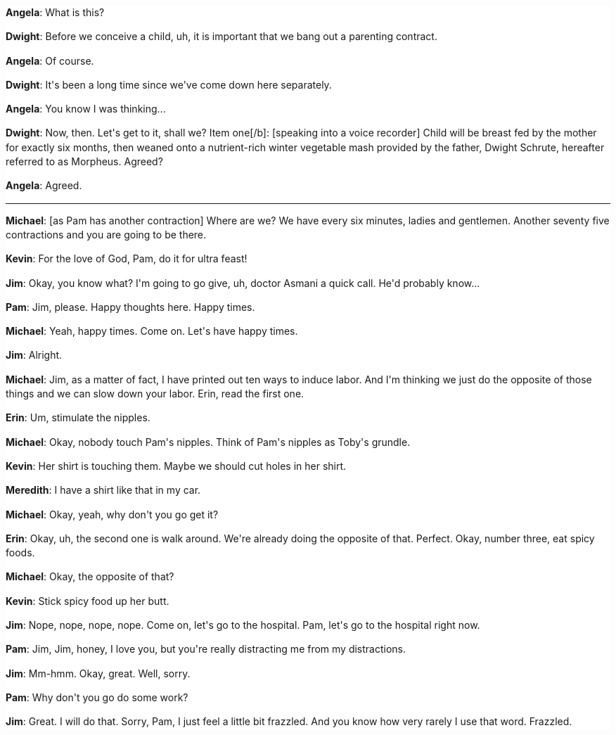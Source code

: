 **Angela**: What is this?  
  
**Dwight**: Before we conceive a child, uh, it is important that we bang out a parenting contract.  
  
**Angela**: Of course.  
  
**Dwight**: It's been a long time since we've come down here separately.  
  
**Angela**: You know I was thinking...  
  
**Dwight**: Now, then. Let's get to it, shall we? Item one\[/b\]: \[speaking into a voice recorder\] Child will be breast fed by the mother for exactly six months, then weaned onto a nutrient-rich winter vegetable mash provided by the father, Dwight Schrute, hereafter referred to as Morpheus. Agreed?  
  
**Angela**: Agreed.  

* * *

**Michael**: \[as Pam has another contraction\] Where are we? We have every six minutes, ladies and gentlemen. Another seventy five contractions and you are going to be there.  
  
**Kevin**: For the love of God, Pam, do it for ultra feast!  
  
**Jim**: Okay, you know what? I'm going to go give, uh, doctor Asmani a quick call. He'd probably know...  
  
**Pam**: Jim, please. Happy thoughts here. Happy times.  
  
**Michael**: Yeah, happy times. Come on. Let's have happy times.  
  
**Jim**: Alright.  
  
**Michael**: Jim, as a matter of fact, I have printed out ten ways to induce labor. And I'm thinking we just do the opposite of those things and we can slow down your labor. Erin, read the first one.  
  
**Erin**: Um, stimulate the nipples.  
  
**Michael**: Okay, nobody touch Pam's nipples. Think of Pam's nipples as Toby's grundle.  
  
**Kevin**: Her shirt is touching them. Maybe we should cut holes in her shirt.  
  
**Meredith**: I have a shirt like that in my car.  
  
**Michael**: Okay, yeah, why don't you go get it?  
  
**Erin**: Okay, uh, the second one is walk around. We're already doing the opposite of that. Perfect. Okay, number three, eat spicy foods.  
  
**Michael**: Okay, the opposite of that?  
  
**Kevin**: Stick spicy food up her butt.  
  
**Jim**: Nope, nope, nope, nope. Come on, let's go to the hospital. Pam, let's go to the hospital right now.  
  
**Pam**: Jim, Jim, honey, I love you, but you're really distracting me from my distractions.  
  
**Jim**: Mm-hmm. Okay, great. Well, sorry.  
  
**Pam**: Why don't you go do some work?  
  
**Jim**: Great. I will do that. Sorry, Pam, I just feel a little bit frazzled. And you know how very rarely I use that word. Frazzled.  
  